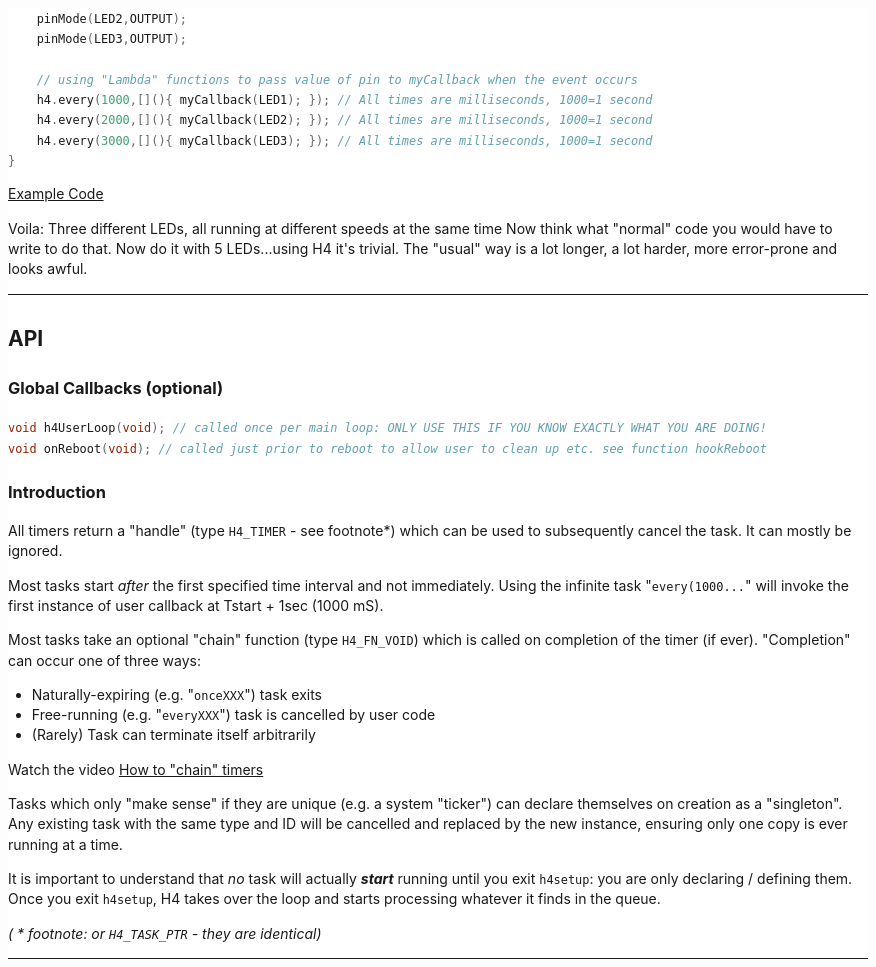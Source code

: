 ```cpp
    pinMode(LED2,OUTPUT);
    pinMode(LED3,OUTPUT);

    // using "Lambda" functions to pass value of pin to myCallback when the event occurs
    h4.every(1000,[](){ myCallback(LED1); }); // All times are milliseconds, 1000=1 second
    h4.every(2000,[](){ myCallback(LED2); }); // All times are milliseconds, 1000=1 second
    h4.every(3000,[](){ myCallback(LED3); }); // All times are milliseconds, 1000=1 second
}
```

[Example Code](examples/multiblink/multiblink.ino)

Voila: Three different LEDs, all running at different speeds at the same time Now think what "normal" code you would have to write to do that. Now do it with 5 LEDs...using H4 it's trivial. The "usual" way is a lot longer, a lot harder, more error-prone and looks awful.

---

## API

### Global Callbacks (optional)

```cpp
void h4UserLoop(void); // called once per main loop: ONLY USE THIS IF YOU KNOW EXACTLY WHAT YOU ARE DOING!
void onReboot(void); // called just prior to reboot to allow user to clean up etc. see function hookReboot
```

### Introduction

All timers return a "handle" (type `H4_TIMER` - see footnote*) which can be used to subsequently cancel the task. It can mostly be ignored.

Most tasks start _after_ the first specified time interval and not immediately. Using the infinite task "`every(1000...`" will invoke the first instance of user callback at Tstart + 1sec (1000 mS).

Most tasks  take an optional "chain" function (type `H4_FN_VOID`) which is called on completion of the timer (if ever). "Completion" can occur one of three ways:

* Naturally-expiring (e.g. "`onceXXX`") task exits
* Free-running (e.g. "`everyXXX`") task is cancelled by user code
* (Rarely) Task can terminate itself arbitrarily

Watch the video [How to "chain" timers](https://youtu.be/flGNBtF72Ng)

Tasks which only "make sense" if they are unique (e.g. a system "ticker") can declare themselves on creation as a "singleton". Any existing task with the same type and ID will be cancelled and replaced by the new instance, ensuring only one copy is ever running at a time.

It is important to understand that *no* task will actually ***start*** running until you exit `h4setup`: you are only declaring / defining them. Once you exit `h4setup`, H4 takes over the loop and starts processing whatever it finds in the queue.

*( * footnote: or `H4_TASK_PTR` - they are identical)*

---